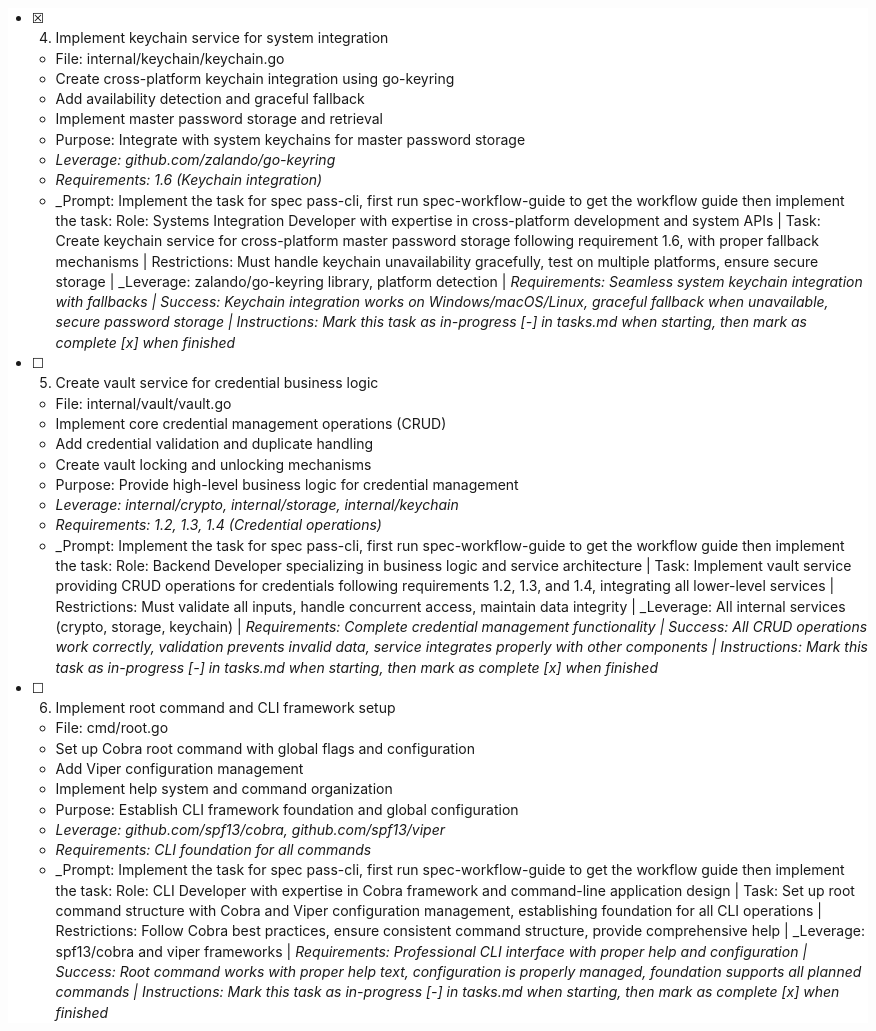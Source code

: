 - [x] 4. Implement keychain service for system integration
  - File: internal/keychain/keychain.go
  - Create cross-platform keychain integration using go-keyring
  - Add availability detection and graceful fallback
  - Implement master password storage and retrieval
  - Purpose: Integrate with system keychains for master password storage
  - _Leverage: github.com/zalando/go-keyring_
  - _Requirements: 1.6 (Keychain integration)_
  - _Prompt: Implement the task for spec pass-cli, first run spec-workflow-guide to get the workflow guide then implement the task: Role: Systems Integration Developer with expertise in cross-platform development and system APIs | Task: Create keychain service for cross-platform master password storage following requirement 1.6, with proper fallback mechanisms | Restrictions: Must handle keychain unavailability gracefully, test on multiple platforms, ensure secure storage | _Leverage: zalando/go-keyring library, platform detection | _Requirements: Seamless system keychain integration with fallbacks | Success: Keychain integration works on Windows/macOS/Linux, graceful fallback when unavailable, secure password storage | Instructions: Mark this task as in-progress [-] in tasks.md when starting, then mark as complete [x] when finished_

- [ ] 5. Create vault service for credential business logic
  - File: internal/vault/vault.go
  - Implement core credential management operations (CRUD)
  - Add credential validation and duplicate handling
  - Create vault locking and unlocking mechanisms
  - Purpose: Provide high-level business logic for credential management
  - _Leverage: internal/crypto, internal/storage, internal/keychain_
  - _Requirements: 1.2, 1.3, 1.4 (Credential operations)_
  - _Prompt: Implement the task for spec pass-cli, first run spec-workflow-guide to get the workflow guide then implement the task: Role: Backend Developer specializing in business logic and service architecture | Task: Implement vault service providing CRUD operations for credentials following requirements 1.2, 1.3, and 1.4, integrating all lower-level services | Restrictions: Must validate all inputs, handle concurrent access, maintain data integrity | _Leverage: All internal services (crypto, storage, keychain) | _Requirements: Complete credential management functionality | Success: All CRUD operations work correctly, validation prevents invalid data, service integrates properly with other components | Instructions: Mark this task as in-progress [-] in tasks.md when starting, then mark as complete [x] when finished_

- [ ] 6. Implement root command and CLI framework setup
  - File: cmd/root.go
  - Set up Cobra root command with global flags and configuration
  - Add Viper configuration management
  - Implement help system and command organization
  - Purpose: Establish CLI framework foundation and global configuration
  - _Leverage: github.com/spf13/cobra, github.com/spf13/viper_
  - _Requirements: CLI foundation for all commands_
  - _Prompt: Implement the task for spec pass-cli, first run spec-workflow-guide to get the workflow guide then implement the task: Role: CLI Developer with expertise in Cobra framework and command-line application design | Task: Set up root command structure with Cobra and Viper configuration management, establishing foundation for all CLI operations | Restrictions: Follow Cobra best practices, ensure consistent command structure, provide comprehensive help | _Leverage: spf13/cobra and viper frameworks | _Requirements: Professional CLI interface with proper help and configuration | Success: Root command works with proper help text, configuration is properly managed, foundation supports all planned commands | Instructions: Mark this task as in-progress [-] in tasks.md when starting, then mark as complete [x] when finished_
